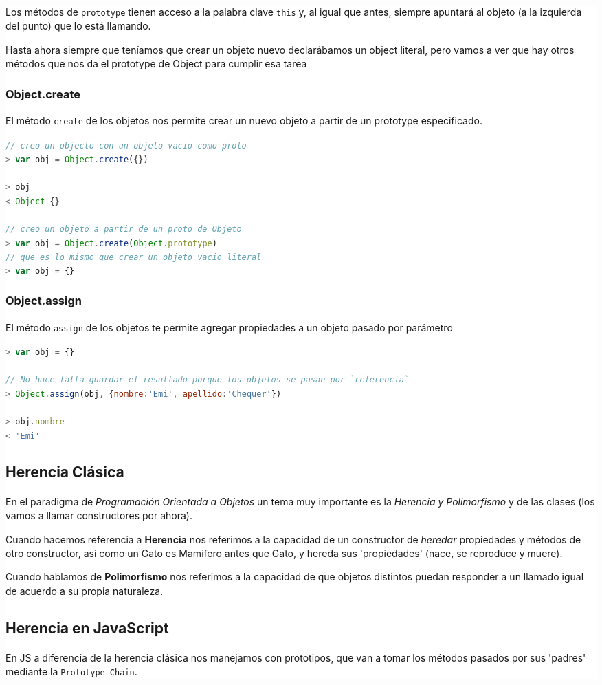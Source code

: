 Los métodos de `prototype` tienen acceso a la palabra clave `this` y, al igual que antes, siempre apuntará al objeto (a la izquierda del punto) que lo está llamando.

Hasta ahora siempre que teníamos que crear un objeto nuevo declarábamos un object literal, pero vamos a ver que hay otros métodos que nos da el prototype de Object para cumplir esa tarea

### Object.create

El método `create` de los objetos nos permite crear un nuevo objeto a partir de un prototype especificado.

``` javascript
// creo un objecto con un objeto vacio como proto
> var obj = Object.create({})

> obj
< Object {}

// creo un objeto a partir de un proto de Objeto
> var obj = Object.create(Object.prototype)
// que es lo mismo que crear un objeto vacio literal
> var obj = {}
```

### Object.assign

El método `assign` de los objetos te permite agregar propiedades a un objeto pasado por parámetro

``` javascript
> var obj = {}

// No hace falta guardar el resultado porque los objetos se pasan por `referencia`
> Object.assign(obj, {nombre:'Emi', apellido:'Chequer'})

> obj.nombre
< 'Emi' 
```

## Herencia Clásica

En el paradigma de *Programación Orientada a Objetos* un tema muy importante es la *Herencia y Polimorfismo* y de las clases (los vamos a llamar constructores por ahora).

Cuando hacemos referencia a **Herencia** nos referimos a la capacidad de un constructor de *heredar* propiedades y métodos de otro constructor, así como un Gato es Mamífero antes que Gato, y hereda sus 'propiedades' (nace, se reproduce y muere).

Cuando hablamos de **Polimorfismo** nos referimos a la capacidad de que objetos distintos puedan responder a un llamado igual de acuerdo a su propia naturaleza.

## Herencia en JavaScript

En JS a diferencia de la herencia clásica nos manejamos con prototipos, que van a tomar los métodos pasados por sus 'padres' mediante la `Prototype Chain`.
